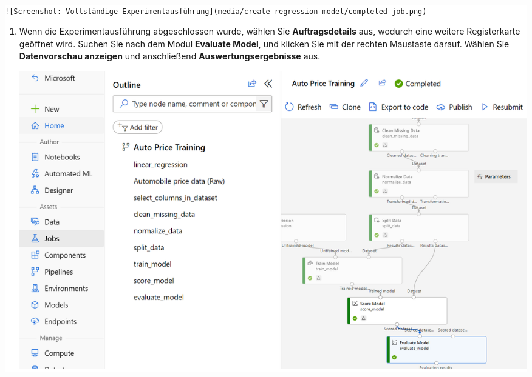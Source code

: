     ![Screenshot: Vollständige Experimentausführung](media/create-regression-model/completed-job.png)

1. Wenn die Experimentausführung abgeschlossen wurde, wählen Sie **Auftragsdetails** aus, wodurch eine weitere Registerkarte geöffnet wird. Suchen Sie nach dem Modul **Evaluate Model**, und klicken Sie mit der rechten Maustaste darauf. Wählen Sie **Datenvorschau anzeigen** und anschließend **Auswertungsergebnisse** aus.

    ![Screenshot: Speicherort des Moduls „Evaluate Model“ (Modell auswerten)](media/create-regression-model/evaluate-model-help-1.png)

